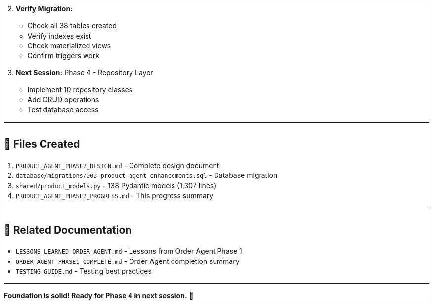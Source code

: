 2. **Verify Migration:**
   - Check all 38 tables created
   - Verify indexes exist
   - Check materialized views
   - Confirm triggers work

3. **Next Session:** Phase 4 - Repository Layer
   - Implement 10 repository classes
   - Add CRUD operations
   - Test database access

---

## 📁 Files Created

1. `PRODUCT_AGENT_PHASE2_DESIGN.md` - Complete design document
2. `database/migrations/003_product_agent_enhancements.sql` - Database migration
3. `shared/product_models.py` - 138 Pydantic models (1,307 lines)
4. `PRODUCT_AGENT_PHASE2_PROGRESS.md` - This progress summary

---

## 🔗 Related Documentation

- `LESSONS_LEARNED_ORDER_AGENT.md` - Lessons from Order Agent Phase 1
- `ORDER_AGENT_PHASE1_COMPLETE.md` - Order Agent completion summary
- `TESTING_GUIDE.md` - Testing best practices

---

**Foundation is solid! Ready for Phase 4 in next session.** 🚀


